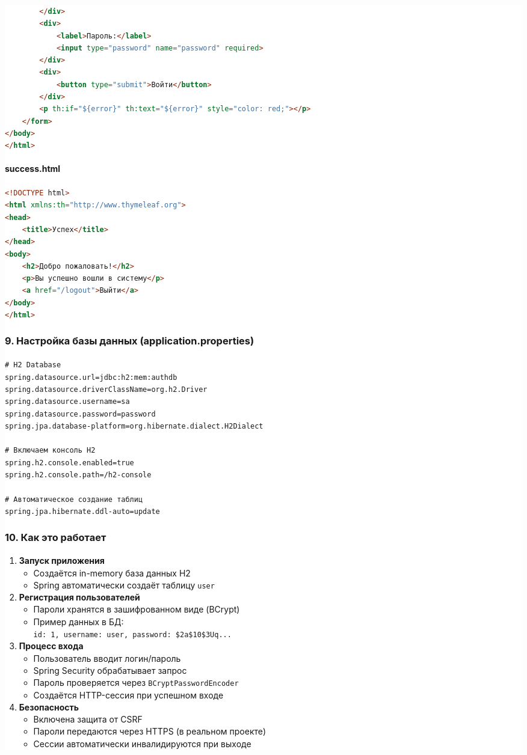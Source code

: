 ```html ignore
        </div>
        <div>
            <label>Пароль:</label>
            <input type="password" name="password" required>
        </div>
        <div>
            <button type="submit">Войти</button>
        </div>
        <p th:if="${error}" th:text="${error}" style="color: red;"></p>
    </form>
</body>
</html>
```

#### success.html
```html ignore
<!DOCTYPE html>
<html xmlns:th="http://www.thymeleaf.org">
<head>
    <title>Успех</title>
</head>
<body>
    <h2>Добро пожаловать!</h2>
    <p>Вы успешно вошли в систему</p>
    <a href="/logout">Выйти</a>
</body>
</html>
```

### 9. Настройка базы данных (application.properties)
```properties ignore
# H2 Database
spring.datasource.url=jdbc:h2:mem:authdb
spring.datasource.driverClassName=org.h2.Driver
spring.datasource.username=sa
spring.datasource.password=password
spring.jpa.database-platform=org.hibernate.dialect.H2Dialect

# Включаем консоль H2
spring.h2.console.enabled=true
spring.h2.console.path=/h2-console

# Автоматическое создание таблиц
spring.jpa.hibernate.ddl-auto=update
```

### 10. Как это работает
1. **Запуск приложения**
    - Создаётся in-memory база данных H2
    - Spring автоматически создаёт таблицу `user`
2. **Регистрация пользователей**
    - Пароли хранятся в зашифрованном виде (BCrypt)
    - Пример данных в БД:  
        `id: 1, username: user, password: $2a$10$3Uq...`
3. **Процесс входа**
    - Пользователь вводит логин/пароль
    - Spring Security обрабатывает запрос
    - Пароль проверяется через `BCryptPasswordEncoder`
    - Создаётся HTTP-сессия при успешном входе
4. **Безопасность**
    - Включена защита от CSRF
    - Пароли передаются через HTTPS (в реальном проекте)
    - Сессии автоматически инвалидируются при выходе
